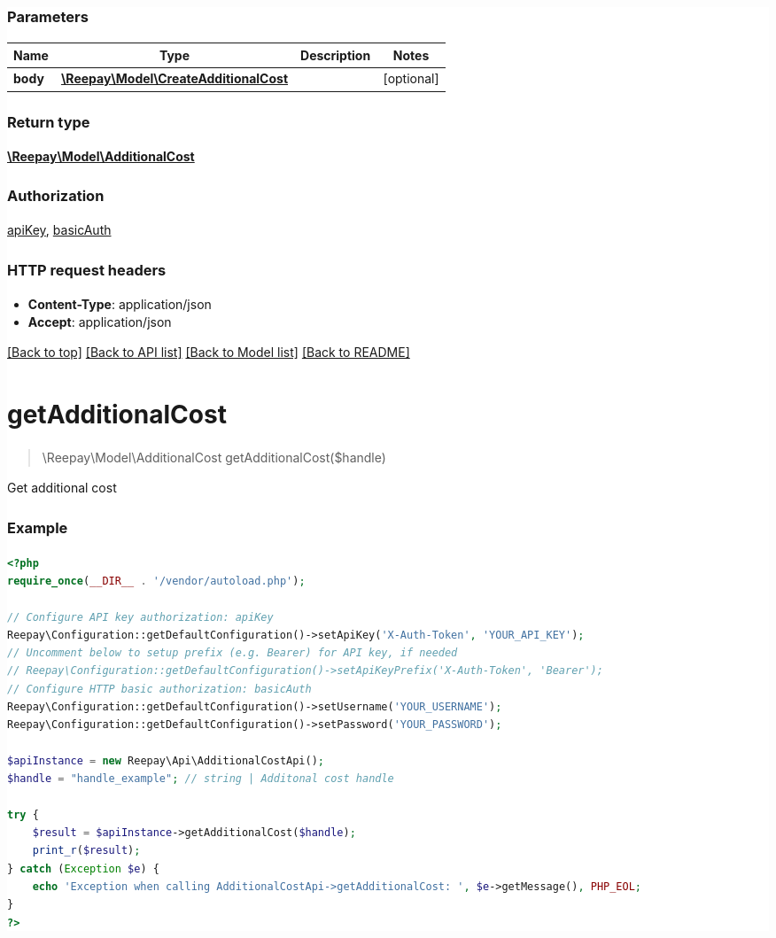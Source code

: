 ### Parameters

Name | Type | Description  | Notes
------------- | ------------- | ------------- | -------------
 **body** | [**\Reepay\Model\CreateAdditionalCost**](../Model/CreateAdditionalCost.md)|  | [optional]

### Return type

[**\Reepay\Model\AdditionalCost**](../Model/AdditionalCost.md)

### Authorization

[apiKey](../../README.md#apiKey), [basicAuth](../../README.md#basicAuth)

### HTTP request headers

 - **Content-Type**: application/json
 - **Accept**: application/json

[[Back to top]](#) [[Back to API list]](../../README.md#documentation-for-api-endpoints) [[Back to Model list]](../../README.md#documentation-for-models) [[Back to README]](../../README.md)

# **getAdditionalCost**
> \Reepay\Model\AdditionalCost getAdditionalCost($handle)

Get additional cost



### Example
```php
<?php
require_once(__DIR__ . '/vendor/autoload.php');

// Configure API key authorization: apiKey
Reepay\Configuration::getDefaultConfiguration()->setApiKey('X-Auth-Token', 'YOUR_API_KEY');
// Uncomment below to setup prefix (e.g. Bearer) for API key, if needed
// Reepay\Configuration::getDefaultConfiguration()->setApiKeyPrefix('X-Auth-Token', 'Bearer');
// Configure HTTP basic authorization: basicAuth
Reepay\Configuration::getDefaultConfiguration()->setUsername('YOUR_USERNAME');
Reepay\Configuration::getDefaultConfiguration()->setPassword('YOUR_PASSWORD');

$apiInstance = new Reepay\Api\AdditionalCostApi();
$handle = "handle_example"; // string | Additonal cost handle

try {
    $result = $apiInstance->getAdditionalCost($handle);
    print_r($result);
} catch (Exception $e) {
    echo 'Exception when calling AdditionalCostApi->getAdditionalCost: ', $e->getMessage(), PHP_EOL;
}
?>
```
